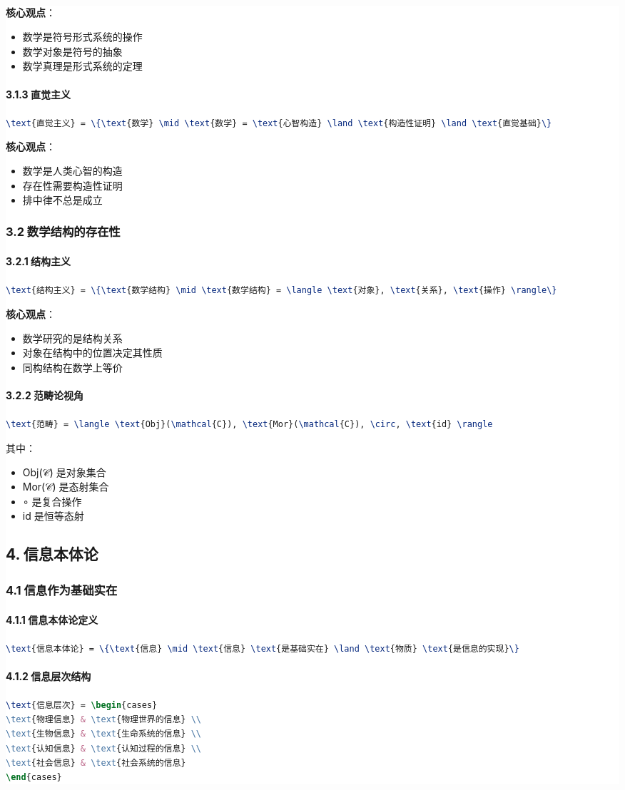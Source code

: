 **核心观点**：
- 数学是符号形式系统的操作
- 数学对象是符号的抽象
- 数学真理是形式系统的定理

#### 3.1.3 直觉主义
```latex
\text{直觉主义} = \{\text{数学} \mid \text{数学} = \text{心智构造} \land \text{构造性证明} \land \text{直觉基础}\}
```

**核心观点**：
- 数学是人类心智的构造
- 存在性需要构造性证明
- 排中律不总是成立

### 3.2 数学结构的存在性

#### 3.2.1 结构主义
```latex
\text{结构主义} = \{\text{数学结构} \mid \text{数学结构} = \langle \text{对象}, \text{关系}, \text{操作} \rangle\}
```

**核心观点**：
- 数学研究的是结构关系
- 对象在结构中的位置决定其性质
- 同构结构在数学上等价

#### 3.2.2 范畴论视角
```latex
\text{范畴} = \langle \text{Obj}(\mathcal{C}), \text{Mor}(\mathcal{C}), \circ, \text{id} \rangle
```

其中：
- $\text{Obj}(\mathcal{C})$ 是对象集合
- $\text{Mor}(\mathcal{C})$ 是态射集合
- $\circ$ 是复合操作
- $\text{id}$ 是恒等态射

## 4. 信息本体论

### 4.1 信息作为基础实在

#### 4.1.1 信息本体论定义
```latex
\text{信息本体论} = \{\text{信息} \mid \text{信息} \text{是基础实在} \land \text{物质} \text{是信息的实现}\}
```

#### 4.1.2 信息层次结构
```latex
\text{信息层次} = \begin{cases}
\text{物理信息} & \text{物理世界的信息} \\
\text{生物信息} & \text{生命系统的信息} \\
\text{认知信息} & \text{认知过程的信息} \\
\text{社会信息} & \text{社会系统的信息}
\end{cases}
```
